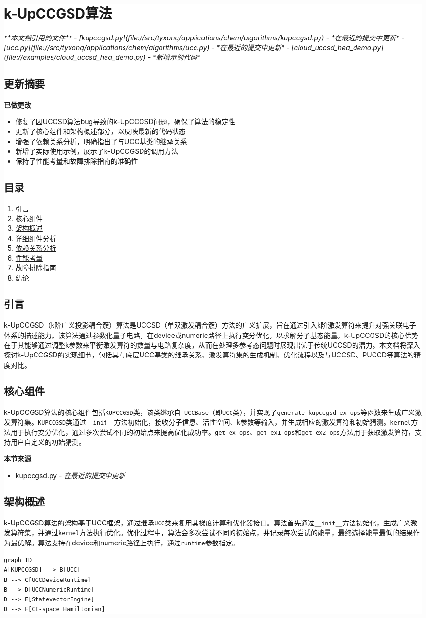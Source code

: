 # k-UpCCGSD算法

<cite>
**本文档引用的文件**   
- [kupccgsd.py](file://src/tyxonq/applications/chem/algorithms/kupccgsd.py) - *在最近的提交中更新*
- [ucc.py](file://src/tyxonq/applications/chem/algorithms/ucc.py) - *在最近的提交中更新*
- [cloud_uccsd_hea_demo.py](file://examples/cloud_uccsd_hea_demo.py) - *新增示例代码*
</cite>

## 更新摘要
**已做更改**   
- 修复了因UCCSD算法bug导致的k-UpCCGSD问题，确保了算法的稳定性
- 更新了核心组件和架构概述部分，以反映最新的代码状态
- 增强了依赖关系分析，明确指出了与UCC基类的继承关系
- 新增了实际使用示例，展示了k-UpCCGSD的调用方法
- 保持了性能考量和故障排除指南的准确性

## 目录
1. [引言](#引言)
2. [核心组件](#核心组件)
3. [架构概述](#架构概述)
4. [详细组件分析](#详细组件分析)
5. [依赖关系分析](#依赖关系分析)
6. [性能考量](#性能考量)
7. [故障排除指南](#故障排除指南)
8. [结论](#结论)

## 引言
k-UpCCGSD（k阶广义投影耦合簇）算法是UCCSD（单双激发耦合簇）方法的广义扩展，旨在通过引入k阶激发算符来提升对强关联电子体系的描述能力。该算法通过参数化量子电路，在device或numeric路径上执行变分优化，以求解分子基态能量。k-UpCCGSD的核心优势在于其能够通过调整k参数来平衡激发算符的数量与电路复杂度，从而在处理多参考态问题时展现出优于传统UCCSD的潜力。本文档将深入探讨k-UpCCGSD的实现细节，包括其与底层UCC基类的继承关系、激发算符集的生成机制、优化流程以及与UCCSD、PUCCD等算法的精度对比。

## 核心组件

k-UpCCGSD算法的核心组件包括`KUPCCGSD`类，该类继承自`_UCCBase`（即`UCC`类），并实现了`generate_kupccgsd_ex_ops`等函数来生成广义激发算符集。`KUPCCGSD`类通过`__init__`方法初始化，接收分子信息、活性空间、k参数等输入，并生成相应的激发算符和初始猜测。`kernel`方法用于执行变分优化，通过多次尝试不同的初始点来提高优化成功率。`get_ex_ops`、`get_ex1_ops`和`get_ex2_ops`方法用于获取激发算符，支持用户自定义的初始猜测。

**本节来源**   
- [kupccgsd.py](file://src/tyxonq/applications/chem/algorithms/kupccgsd.py#L20-L118) - *在最近的提交中更新*

## 架构概述

k-UpCCGSD算法的架构基于UCC框架，通过继承`UCC`类来复用其梯度计算和优化器接口。算法首先通过`__init__`方法初始化，生成广义激发算符集，并通过`kernel`方法执行优化。优化过程中，算法会多次尝试不同的初始点，并记录每次尝试的能量，最终选择能量最低的结果作为最优解。算法支持在device和numeric路径上执行，通过`runtime`参数指定。

```mermaid
graph TD
A[KUPCCGSD] --> B[UCC]
B --> C[UCCDeviceRuntime]
B --> D[UCCNumericRuntime]
D --> E[StatevectorEngine]
D --> F[CI-space Hamiltonian]
```
